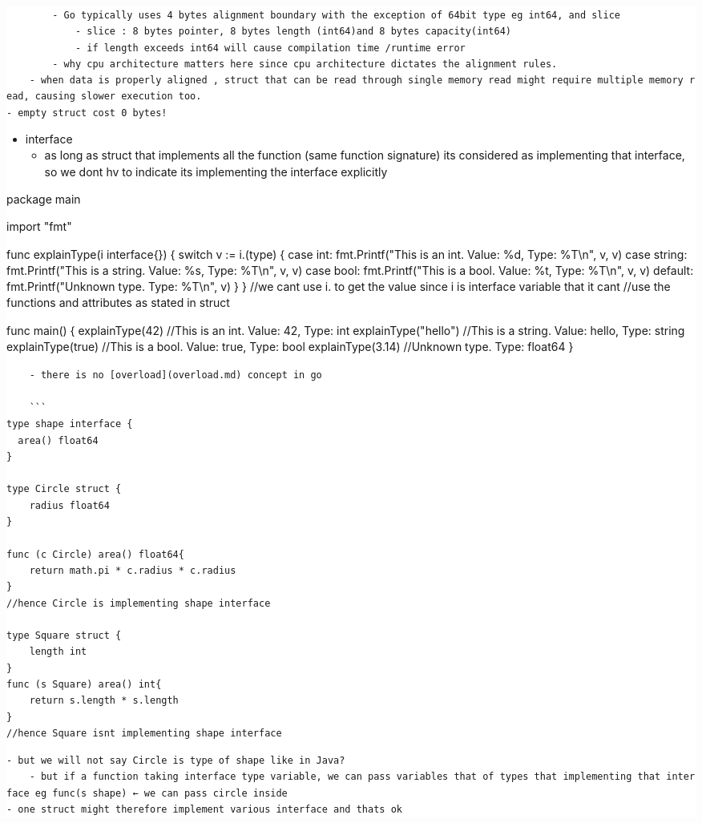             - Go typically uses 4 bytes alignment boundary with the exception of 64bit type eg int64, and slice   
                - slice : 8 bytes pointer, 8 bytes length (int64)and 8 bytes capacity(int64)   
                - if length exceeds int64 will cause compilation time /runtime error    
            - why cpu architecture matters here since cpu architecture dictates the alignment rules.    
        - when data is properly aligned , struct that can be read through single memory read might require multiple memory read, causing slower execution too.   
    - empty struct cost 0 bytes!   
- interface   
    - as long as struct that implements all the function (same function signature) its considered as implementing that interface, so we dont hv to indicate its implementing the interface explicitly   
        ```
package main

import "fmt"

func explainType(i interface{}) {
	switch v := i.(type) {
	case int:
		fmt.Printf("This is an int. Value: %d, Type: %T\n", v, v)
	case string:
		fmt.Printf("This is a string. Value: %s, Type: %T\n", v, v)
	case bool:
		fmt.Printf("This is a bool. Value: %t, Type: %T\n", v, v)
	default:
		fmt.Printf("Unknown type. Type: %T\n", v)
	}
}
//we cant use i. to get the value since i is interface variable that it cant
//use the functions and attributes as stated in struct

func main() {
	explainType(42)		//This is an int. Value: 42, Type: int
	explainType("hello")	//This is a string. Value: hello, Type: string
	explainType(true)	//This is a bool. Value: true, Type: bool
	explainType(3.14)	//Unknown type. Type: float64
}

```
    - there is no [overload](overload.md) concept in go    
   
    ```
type shape interface {
  area() float64
}

type Circle struct {
	radius float64
}

func (c Circle) area() float64{
	return math.pi * c.radius * c.radius
}
//hence Circle is implementing shape interface

type Square struct {
	length int
}
func (s Square) area() int{
	return s.length * s.length
}
//hence Square isnt implementing shape interface
```
    - but we will not say Circle is type of shape like in Java?   
        - but if a function taking interface type variable, we can pass variables that of types that implementing that interface eg func(s shape) ← we can pass circle inside   
    - one struct might therefore implement various interface and thats ok   